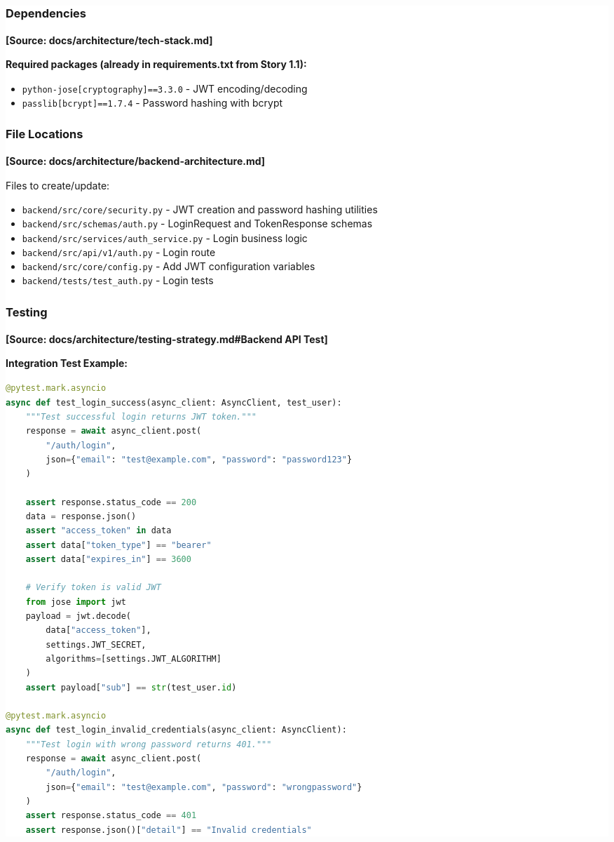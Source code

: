 ### Dependencies

**[Source: docs/architecture/tech-stack.md]**

**Required packages (already in requirements.txt from Story 1.1):**
- `python-jose[cryptography]==3.3.0` - JWT encoding/decoding
- `passlib[bcrypt]==1.7.4` - Password hashing with bcrypt

### File Locations

**[Source: docs/architecture/backend-architecture.md]**

Files to create/update:
- `backend/src/core/security.py` - JWT creation and password hashing utilities
- `backend/src/schemas/auth.py` - LoginRequest and TokenResponse schemas
- `backend/src/services/auth_service.py` - Login business logic
- `backend/src/api/v1/auth.py` - Login route
- `backend/src/core/config.py` - Add JWT configuration variables
- `backend/tests/test_auth.py` - Login tests

### Testing

**[Source: docs/architecture/testing-strategy.md#Backend API Test]**

**Integration Test Example:**

```python
@pytest.mark.asyncio
async def test_login_success(async_client: AsyncClient, test_user):
    """Test successful login returns JWT token."""
    response = await async_client.post(
        "/auth/login",
        json={"email": "test@example.com", "password": "password123"}
    )
    
    assert response.status_code == 200
    data = response.json()
    assert "access_token" in data
    assert data["token_type"] == "bearer"
    assert data["expires_in"] == 3600
    
    # Verify token is valid JWT
    from jose import jwt
    payload = jwt.decode(
        data["access_token"],
        settings.JWT_SECRET,
        algorithms=[settings.JWT_ALGORITHM]
    )
    assert payload["sub"] == str(test_user.id)

@pytest.mark.asyncio
async def test_login_invalid_credentials(async_client: AsyncClient):
    """Test login with wrong password returns 401."""
    response = await async_client.post(
        "/auth/login",
        json={"email": "test@example.com", "password": "wrongpassword"}
    )
    assert response.status_code == 401
    assert response.json()["detail"] == "Invalid credentials"
```
